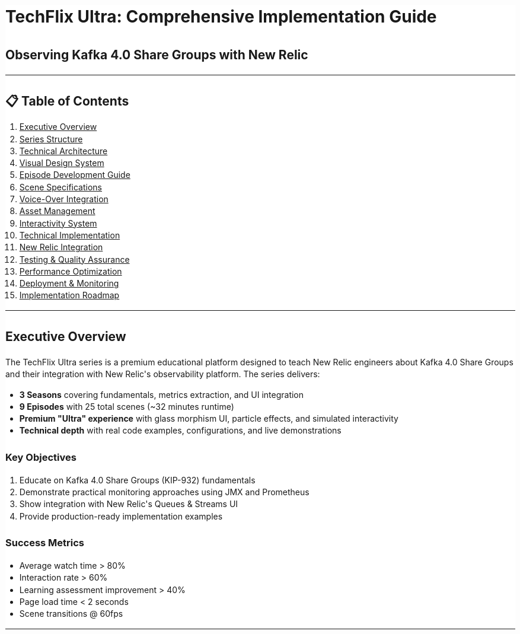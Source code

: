# TechFlix Ultra: Comprehensive Implementation Guide
## Observing Kafka 4.0 Share Groups with New Relic

---

## 📋 Table of Contents

1. [Executive Overview](#executive-overview)
2. [Series Structure](#series-structure)
3. [Technical Architecture](#technical-architecture)
4. [Visual Design System](#visual-design-system)
5. [Episode Development Guide](#episode-development-guide)
6. [Scene Specifications](#scene-specifications)
7. [Voice-Over Integration](#voice-over-integration)
8. [Asset Management](#asset-management)
9. [Interactivity System](#interactivity-system)
10. [Technical Implementation](#technical-implementation)
11. [New Relic Integration](#new-relic-integration)
12. [Testing & Quality Assurance](#testing--quality-assurance)
13. [Performance Optimization](#performance-optimization)
14. [Deployment & Monitoring](#deployment--monitoring)
15. [Implementation Roadmap](#implementation-roadmap)

---

## Executive Overview

The TechFlix Ultra series is a premium educational platform designed to teach New Relic engineers about Kafka 4.0 Share Groups and their integration with New Relic's observability platform. The series delivers:

- **3 Seasons** covering fundamentals, metrics extraction, and UI integration
- **9 Episodes** with 25 total scenes (~32 minutes runtime)
- **Premium "Ultra" experience** with glass morphism UI, particle effects, and simulated interactivity
- **Technical depth** with real code examples, configurations, and live demonstrations

### Key Objectives
1. Educate on Kafka 4.0 Share Groups (KIP-932) fundamentals
2. Demonstrate practical monitoring approaches using JMX and Prometheus
3. Show integration with New Relic's Queues & Streams UI
4. Provide production-ready implementation examples

### Success Metrics
- Average watch time > 80%
- Interaction rate > 60%
- Learning assessment improvement > 40%
- Page load time < 2 seconds
- Scene transitions @ 60fps

---